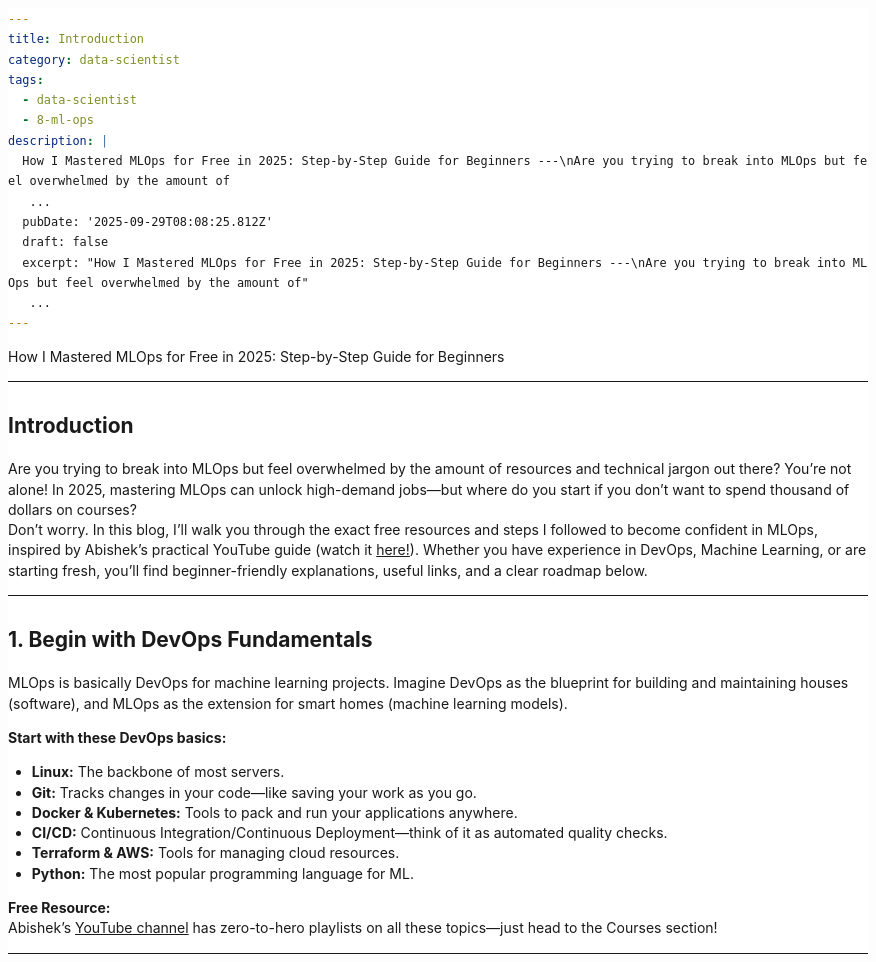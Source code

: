 ```yaml
---
title: Introduction
category: data-scientist
tags:
  - data-scientist
  - 8-ml-ops
description: |
  How I Mastered MLOps for Free in 2025: Step-by-Step Guide for Beginners ---\nAre you trying to break into MLOps but feel overwhelmed by the amount of
   ...
  pubDate: '2025-09-29T08:08:25.812Z'
  draft: false
  excerpt: "How I Mastered MLOps for Free in 2025: Step-by-Step Guide for Beginners ---\nAre you trying to break into MLOps but feel overwhelmed by the amount of"
   ...
---
```


How I Mastered MLOps for Free in 2025: Step-by-Step Guide for Beginners

---

## Introduction  
Are you trying to break into MLOps but feel overwhelmed by the amount of resources and technical jargon out there? You’re not alone! In 2025, mastering MLOps can unlock high-demand jobs—but where do you start if you don’t want to spend thousand of dollars on courses?  
Don’t worry. In this blog, I’ll walk you through the exact free resources and steps I followed to become confident in MLOps, inspired by Abishek’s practical YouTube guide (watch it [here!](https://www.youtube.com/watch?v=gcWYWZEZCFM)). Whether you have experience in DevOps, Machine Learning, or are starting fresh, you’ll find beginner-friendly explanations, useful links, and a clear roadmap below.

---

## 1. **Begin with DevOps Fundamentals**  
MLOps is basically DevOps for machine learning projects. Imagine DevOps as the blueprint for building and maintaining houses (software), and MLOps as the extension for smart homes (machine learning models).

**Start with these DevOps basics:**
- **Linux:** The backbone of most servers.
- **Git:** Tracks changes in your code—like saving your work as you go.
- **Docker & Kubernetes:** Tools to pack and run your applications anywhere.
- **CI/CD:** Continuous Integration/Continuous Deployment—think of it as automated quality checks.
- **Terraform & AWS:** Tools for managing cloud resources.
- **Python:** The most popular programming language for ML.

**Free Resource:**  
Abishek’s [YouTube channel](https://www.youtube.com/@abhishek.subscriber) has zero-to-hero playlists on all these topics—just head to the Courses section!

---